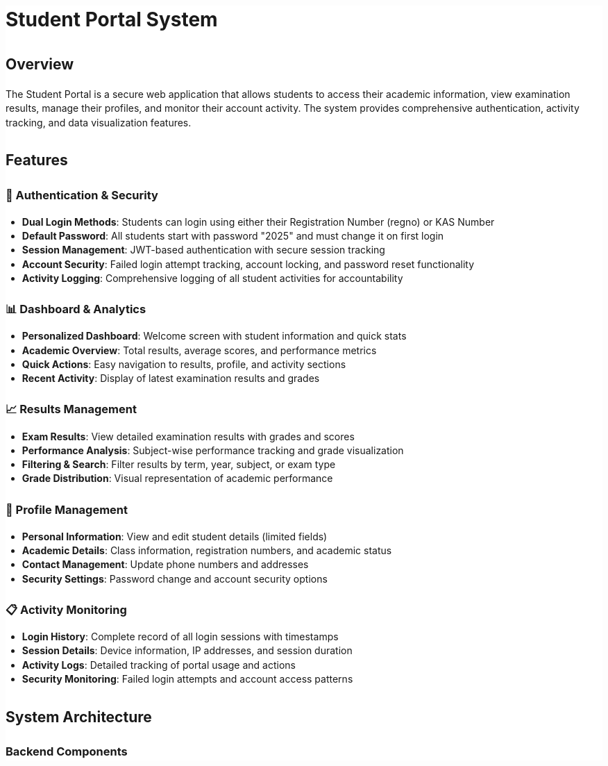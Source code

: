 # Student Portal System

## Overview

The Student Portal is a secure web application that allows students to access their academic information, view examination results, manage their profiles, and monitor their account activity. The system provides comprehensive authentication, activity tracking, and data visualization features.

## Features

### 🔐 Authentication & Security
- **Dual Login Methods**: Students can login using either their Registration Number (regno) or KAS Number
- **Default Password**: All students start with password "2025" and must change it on first login
- **Session Management**: JWT-based authentication with secure session tracking
- **Account Security**: Failed login attempt tracking, account locking, and password reset functionality
- **Activity Logging**: Comprehensive logging of all student activities for accountability

### 📊 Dashboard & Analytics
- **Personalized Dashboard**: Welcome screen with student information and quick stats
- **Academic Overview**: Total results, average scores, and performance metrics
- **Quick Actions**: Easy navigation to results, profile, and activity sections
- **Recent Activity**: Display of latest examination results and grades

### 📈 Results Management
- **Exam Results**: View detailed examination results with grades and scores
- **Performance Analysis**: Subject-wise performance tracking and grade visualization
- **Filtering & Search**: Filter results by term, year, subject, or exam type
- **Grade Distribution**: Visual representation of academic performance

### 👤 Profile Management
- **Personal Information**: View and edit student details (limited fields)
- **Academic Details**: Class information, registration numbers, and academic status
- **Contact Management**: Update phone numbers and addresses
- **Security Settings**: Password change and account security options

### 📋 Activity Monitoring
- **Login History**: Complete record of all login sessions with timestamps
- **Session Details**: Device information, IP addresses, and session duration
- **Activity Logs**: Detailed tracking of portal usage and actions
- **Security Monitoring**: Failed login attempts and account access patterns

## System Architecture

### Backend Components
